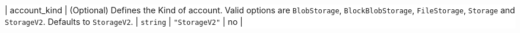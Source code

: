 | account\_kind                         | (Optional) Defines the Kind of account. Valid options are `BlobStorage`, `BlockBlobStorage`, `FileStorage`, `Storage` and `StorageV2`. Defaults to `StorageV2`.                                                                                                                                                                                                                                                                                                                                                                                                                                                                                                                                                                                                                                                                                                                                                                                                                                                                                                                                                                                                                                                                                                                                                                                                                                                                                                                                                                                                                                                                                                                                                                                                                                                                                             | `string`                                                                                                                                                                                                                                                                                                                                                                                                                                                                                                                                                                                                                                                                                                                                                                                                                                                                                                                                                                                                                                                                                                                                                                                                                        | `"StorageV2"`          |    no    |